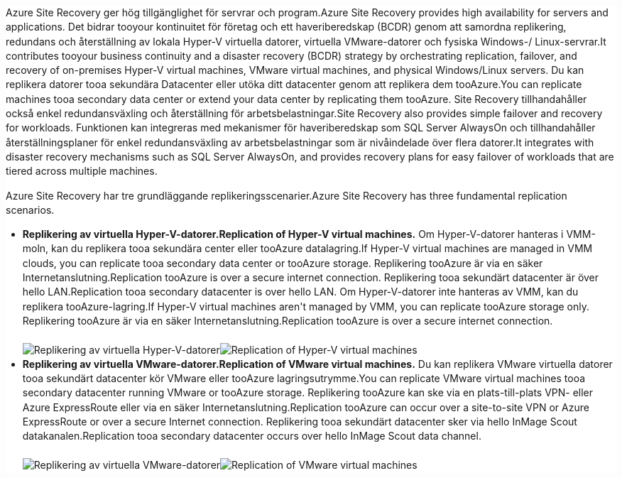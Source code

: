 <span data-ttu-id="08172-273">Azure Site Recovery ger hög tillgänglighet för servrar och program.</span><span class="sxs-lookup"><span data-stu-id="08172-273">Azure Site Recovery provides high availability for servers and applications.</span></span>  <span data-ttu-id="08172-274">Det bidrar tooyour kontinuitet för företag och ett haveriberedskap (BCDR) genom att samordna replikering, redundans och återställning av lokala Hyper-V virtuella datorer, virtuella VMware-datorer och fysiska Windows-/ Linux-servrar.</span><span class="sxs-lookup"><span data-stu-id="08172-274">It contributes tooyour business continuity and a disaster recovery (BCDR) strategy by orchestrating replication, failover, and recovery of on-premises Hyper-V virtual machines, VMware virtual machines, and physical Windows/Linux servers.</span></span> <span data-ttu-id="08172-275">Du kan replikera datorer tooa sekundära Datacenter eller utöka ditt datacenter genom att replikera dem tooAzure.</span><span class="sxs-lookup"><span data-stu-id="08172-275">You can replicate machines tooa secondary data center or extend your data center by replicating them tooAzure.</span></span> <span data-ttu-id="08172-276">Site Recovery tillhandahåller också enkel redundansväxling och återställning för arbetsbelastningar.</span><span class="sxs-lookup"><span data-stu-id="08172-276">Site Recovery also provides simple failover and recovery for workloads.</span></span> <span data-ttu-id="08172-277">Funktionen kan integreras med mekanismer för haveriberedskap som SQL Server AlwaysOn och tillhandahåller återställningsplaner för enkel redundansväxling av arbetsbelastningar som är nivåindelade över flera datorer.</span><span class="sxs-lookup"><span data-stu-id="08172-277">It integrates with disaster recovery mechanisms such as SQL Server AlwaysOn, and provides recovery plans for easy failover of workloads that are tiered across multiple machines.</span></span>

<span data-ttu-id="08172-278">Azure Site Recovery har tre grundläggande replikeringsscenarier.</span><span class="sxs-lookup"><span data-stu-id="08172-278">Azure Site Recovery has three fundamental replication scenarios.</span></span>

- <span data-ttu-id="08172-279">**Replikering av virtuella Hyper-V-datorer.**</span><span class="sxs-lookup"><span data-stu-id="08172-279">**Replication of Hyper-V virtual machines.**</span></span>  <span data-ttu-id="08172-280">Om Hyper-V-datorer hanteras i VMM-moln, kan du replikera tooa sekundära center eller tooAzure datalagring.</span><span class="sxs-lookup"><span data-stu-id="08172-280">If Hyper-V virtual machines are managed in VMM clouds, you can replicate tooa secondary data center or tooAzure storage.</span></span> <span data-ttu-id="08172-281">Replikering tooAzure är via en säker Internetanslutning.</span><span class="sxs-lookup"><span data-stu-id="08172-281">Replication tooAzure is over a secure internet connection.</span></span> <span data-ttu-id="08172-282">Replikering tooa sekundärt datacenter är över hello LAN.</span><span class="sxs-lookup"><span data-stu-id="08172-282">Replication tooa secondary datacenter is over hello LAN.</span></span>  <span data-ttu-id="08172-283">Om Hyper-V-datorer inte hanteras av VMM, kan du replikera tooAzure-lagring.</span><span class="sxs-lookup"><span data-stu-id="08172-283">If Hyper-V virtual machines aren't managed by VMM, you can replicate tooAzure storage only.</span></span> <span data-ttu-id="08172-284">Replikering tooAzure är via en säker Internetanslutning.</span><span class="sxs-lookup"><span data-stu-id="08172-284">Replication tooAzure is over a secure internet connection.</span></span><br><br><span data-ttu-id="08172-285">![Replikering av virtuella Hyper-V-datorer](media/operations-management-suite-overview/overview-siterecovery-hyperv.png)</span><span class="sxs-lookup"><span data-stu-id="08172-285">![Replication of Hyper-V virtual machines](media/operations-management-suite-overview/overview-siterecovery-hyperv.png)</span></span>
- <span data-ttu-id="08172-286">**Replikering av virtuella VMware-datorer.**</span><span class="sxs-lookup"><span data-stu-id="08172-286">**Replication of VMware virtual machines.**</span></span>  <span data-ttu-id="08172-287">Du kan replikera VMware virtuella datorer tooa sekundärt datacenter kör VMware eller tooAzure lagringsutrymme.</span><span class="sxs-lookup"><span data-stu-id="08172-287">You can replicate VMware virtual machines tooa secondary datacenter running VMware or tooAzure storage.</span></span> <span data-ttu-id="08172-288">Replikering tooAzure kan ske via en plats-till-plats VPN- eller Azure ExpressRoute eller via en säker Internetanslutning.</span><span class="sxs-lookup"><span data-stu-id="08172-288">Replication tooAzure can occur over a site-to-site VPN or Azure ExpressRoute or over a secure Internet connection.</span></span> <span data-ttu-id="08172-289">Replikering tooa sekundärt datacenter sker via hello InMage Scout datakanalen.</span><span class="sxs-lookup"><span data-stu-id="08172-289">Replication tooa secondary datacenter occurs over hello InMage Scout data channel.</span></span><br><br><span data-ttu-id="08172-290">![Replikering av virtuella VMware-datorer](media/operations-management-suite-overview/overview-siterecovery-vmware.png)</span><span class="sxs-lookup"><span data-stu-id="08172-290">![Replication of VMware virtual machines](media/operations-management-suite-overview/overview-siterecovery-vmware.png)</span></span>